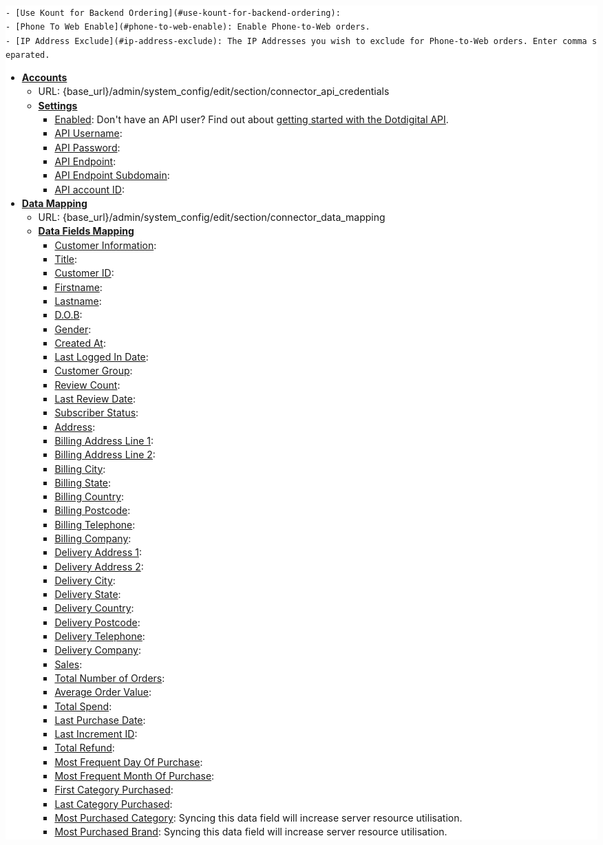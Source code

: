     - [Use Kount for Backend Ordering](#use-kount-for-backend-ordering): 
    - [Phone To Web Enable](#phone-to-web-enable): Enable Phone-to-Web orders.
    - [IP Address Exclude](#ip-address-exclude): The IP Addresses you wish to exclude for Phone-to-Web orders. Enter comma separated.
- **[Accounts](#accounts)**
  - URL: {base_url}/admin/system_config/edit/section/connector_api_credentials
  - **[Settings](#settings)**
    - [Enabled](#enabled): Don't have an API user? Find out about <a href="https://developer.dotdigital.com/docs/getting-started-with-the-api/" target="_blank">getting started with the Dotdigital API</a>.
    - [API Username](#api-username): 
    - [API Password](#api-password): 
    - [API Endpoint](#api-endpoint): 
    - [API Endpoint Subdomain](#api-endpoint-subdomain): 
    - [API account ID](#api-account-id): 
- **[Data Mapping](#data-mapping)**
  - URL: {base_url}/admin/system_config/edit/section/connector_data_mapping
  - **[Data Fields Mapping](#data-fields-mapping)**
    - [Customer Information](#customer-information): 
    - [Title](#title): 
    - [Customer ID](#customer-id): 
    - [Firstname](#firstname): 
    - [Lastname](#lastname): 
    - [D.O.B](#dob): 
    - [Gender](#gender): 
    - [Created At](#created-at): 
    - [Last Logged In Date](#last-logged-in-date): 
    - [Customer Group](#customer-group): 
    - [Review Count](#review-count): 
    - [Last Review Date](#last-review-date): 
    - [Subscriber Status](#subscriber-status): 
    - [Address](#address): 
    - [Billing Address Line 1](#billing-address-line-1): 
    - [Billing Address Line 2](#billing-address-line-2): 
    - [Billing City](#billing-city): 
    - [Billing State](#billing-state): 
    - [Billing Country](#billing-country): 
    - [Billing Postcode](#billing-postcode): 
    - [Billing Telephone](#billing-telephone): 
    - [Billing Company](#billing-company): 
    - [Delivery Address 1](#delivery-address-1): 
    - [Delivery Address 2](#delivery-address-2): 
    - [Delivery City](#delivery-city): 
    - [Delivery State](#delivery-state): 
    - [Delivery Country](#delivery-country): 
    - [Delivery Postcode](#delivery-postcode): 
    - [Delivery Telephone](#delivery-telephone): 
    - [Delivery Company](#delivery-company): 
    - [Sales](#sales): 
    - [Total Number of Orders](#total-number-of-orders): 
    - [Average Order Value](#average-order-value): 
    - [Total Spend](#total-spend): 
    - [Last Purchase Date](#last-purchase-date): 
    - [Last Increment ID](#last-increment-id): 
    - [Total Refund](#total-refund): 
    - [Most Frequent Day Of Purchase](#most-frequent-day-of-purchase): 
    - [Most Frequent Month Of Purchase](#most-frequent-month-of-purchase): 
    - [First Category Purchased](#first-category-purchased): 
    - [Last Category Purchased](#last-category-purchased): 
    - [Most Purchased Category](#most-purchased-category): Syncing this data field will increase server resource utilisation.
    - [Most Purchased Brand](#most-purchased-brand): Syncing this data field will increase server resource utilisation.